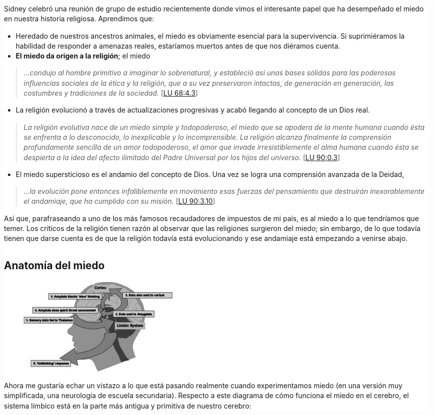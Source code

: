 Sidney celebró una reunión de grupo de estudio recientemente donde vimos el interesante papel que ha desempeñado el miedo en nuestra historia religiosa. Aprendimos que:

- Heredado de nuestros ancestros animales, el miedo es obviamente esencial para la supervivencia. Si suprimiéramos la habilidad de responder a amenazas reales, estaríamos muertos antes de que nos diéramos cuenta.
- **El miedo da origen a la religión**; el miedo

> _…condujo al hombre primitivo a imaginar lo sobrenatural, y estableció así unas bases sólidas para las poderosas influencias sociales de la ética y la religión, que a su vez preservaron intactas, de generación en generación, las costumbres y tradiciones de la sociedad._ <a id="a65_273"></a>[[LU 68:4.3](/es/The_Urantia_Book/68#p4_3)]

- La religión evolucionó a través de actualizaciones progresivas y acabó llegando al concepto de un Dios real.

> _La religión evolutiva nace de un miedo simple y todopoderoso, el miedo que se apodera de la mente humana cuando ésta se enfrenta a lo desconocido, lo inexplicable y lo incomprensible. La religión alcanza finalmente la comprensión profundamente sencilla de un amor todopoderoso, el amor que invade irresistiblemente el alma humana cuando ésta se despierta a la idea del afecto ilimitado del Padre Universal por los hijos del universo._ <a id="a69_438"></a>[[LU 90:0.3](/es/The_Urantia_Book/90#p0_3)]

- El miedo supersticioso es el andamio del concepto de Dios. Una vez se logra una comprensión avanzada de la Deidad,

> _…la evolución pone entonces infaliblemente en movimiento esas fuerzas del pensamiento que destruirán inexorablemente el andamiaje, que ha cumplido con su misión._ <a id="a73_166"></a>[[LU 90:3.10](/es/The_Urantia_Book/90#p3_10)]

Así que, parafraseando a uno de los más famosos recaudadores de impuestos de mi país, es al miedo a lo que tendríamos que temer. Los críticos de la religión tienen razón al observar que las religiones surgieron del miedo; sin embargo, de lo que todavía tienen que darse cuenta es de que la religión todavía está evolucionando y ese andamiaje está empezando a venirse abajo.

## Anatomía del miedo

<figure id="Figure_2" class="image urantiapedia image-style-align-right">
<img src="/image/article/IUA_Journal/Catch-a-Fraud-Daniel-300x180.jpg">
</figure>

Ahora me gustaría echar un vistazo a lo que está pasando realmente cuando experimentamos miedo (en una versión muy simplificada, una neurología de escuela secundaria). Respecto a este diagrama de cómo funciona el miedo en el cerebro, el sistema límbico está en la parte más antigua y primitiva de nuestro cerebro:
